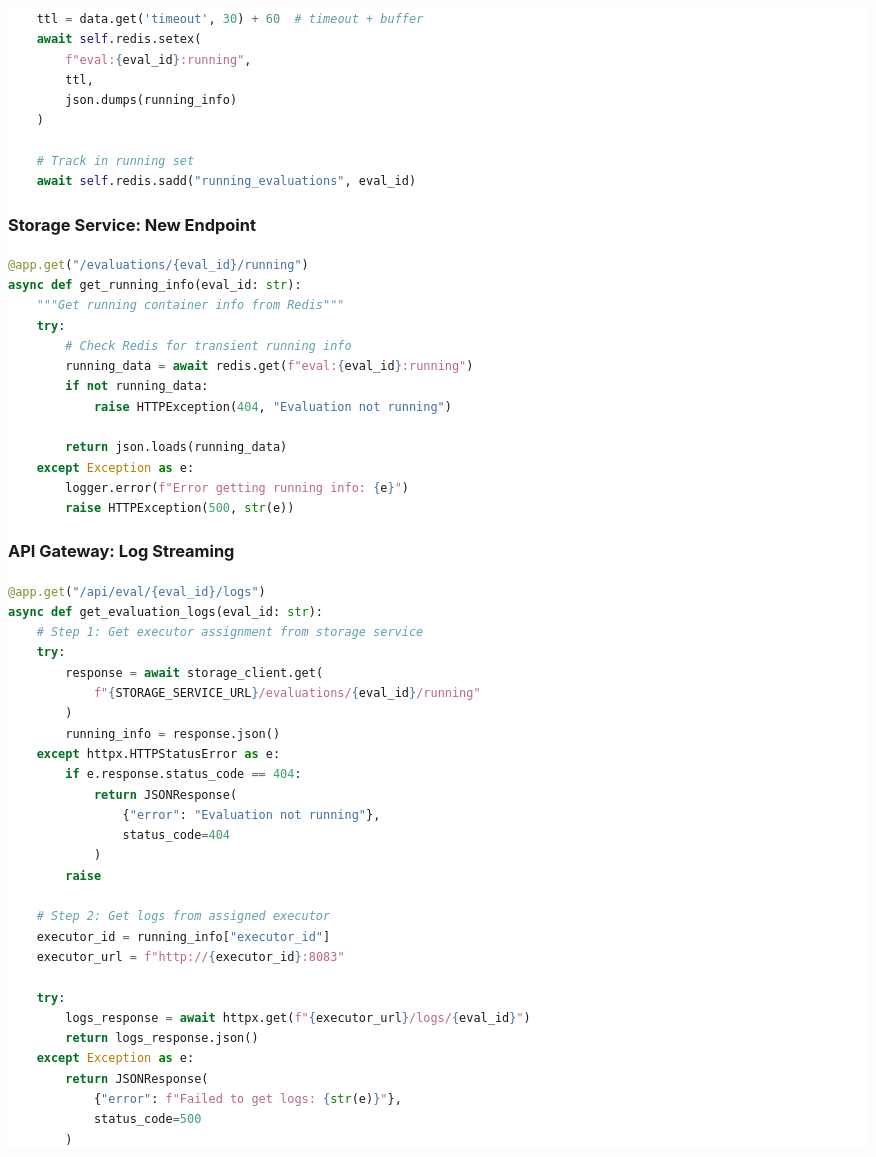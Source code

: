 ```python
    ttl = data.get('timeout', 30) + 60  # timeout + buffer
    await self.redis.setex(
        f"eval:{eval_id}:running",
        ttl,
        json.dumps(running_info)
    )
    
    # Track in running set
    await self.redis.sadd("running_evaluations", eval_id)
```

### Storage Service: New Endpoint

```python
@app.get("/evaluations/{eval_id}/running")
async def get_running_info(eval_id: str):
    """Get running container info from Redis"""
    try:
        # Check Redis for transient running info
        running_data = await redis.get(f"eval:{eval_id}:running")
        if not running_data:
            raise HTTPException(404, "Evaluation not running")
            
        return json.loads(running_data)
    except Exception as e:
        logger.error(f"Error getting running info: {e}")
        raise HTTPException(500, str(e))
```

### API Gateway: Log Streaming

```python
@app.get("/api/eval/{eval_id}/logs")
async def get_evaluation_logs(eval_id: str):
    # Step 1: Get executor assignment from storage service
    try:
        response = await storage_client.get(
            f"{STORAGE_SERVICE_URL}/evaluations/{eval_id}/running"
        )
        running_info = response.json()
    except httpx.HTTPStatusError as e:
        if e.response.status_code == 404:
            return JSONResponse(
                {"error": "Evaluation not running"}, 
                status_code=404
            )
        raise
    
    # Step 2: Get logs from assigned executor
    executor_id = running_info["executor_id"]
    executor_url = f"http://{executor_id}:8083"
    
    try:
        logs_response = await httpx.get(f"{executor_url}/logs/{eval_id}")
        return logs_response.json()
    except Exception as e:
        return JSONResponse(
            {"error": f"Failed to get logs: {str(e)}"}, 
            status_code=500
        )
```

